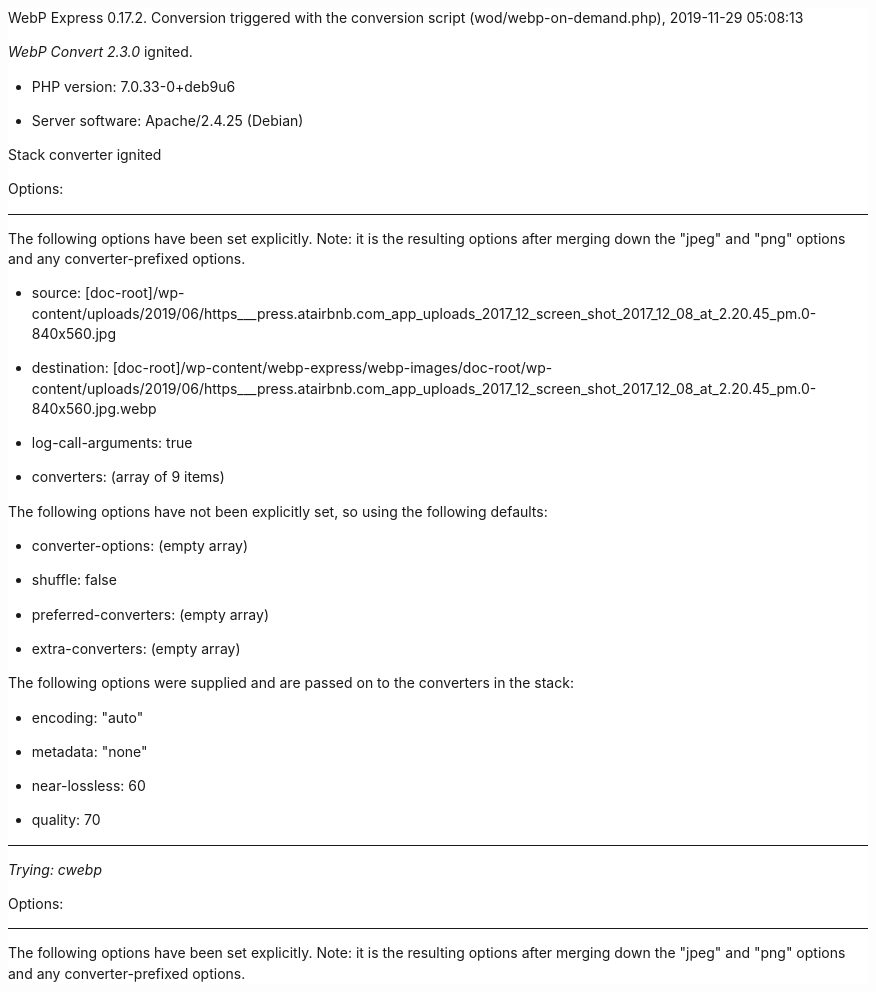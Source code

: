 WebP Express 0.17.2. Conversion triggered with the conversion script (wod/webp-on-demand.php), 2019-11-29 05:08:13


*WebP Convert 2.3.0*  ignited.

- PHP version: 7.0.33-0+deb9u6

- Server software: Apache/2.4.25 (Debian)


Stack converter ignited


Options:

------------

The following options have been set explicitly. Note: it is the resulting options after merging down the "jpeg" and "png" options and any converter-prefixed options.

- source: [doc-root]/wp-content/uploads/2019/06/https___press.atairbnb.com_app_uploads_2017_12_screen_shot_2017_12_08_at_2.20.45_pm.0-840x560.jpg

- destination: [doc-root]/wp-content/webp-express/webp-images/doc-root/wp-content/uploads/2019/06/https___press.atairbnb.com_app_uploads_2017_12_screen_shot_2017_12_08_at_2.20.45_pm.0-840x560.jpg.webp

- log-call-arguments: true

- converters: (array of 9 items)


The following options have not been explicitly set, so using the following defaults:

- converter-options: (empty array)

- shuffle: false

- preferred-converters: (empty array)

- extra-converters: (empty array)


The following options were supplied and are passed on to the converters in the stack:

- encoding: "auto"

- metadata: "none"

- near-lossless: 60

- quality: 70

------------



*Trying: cwebp* 


Options:

------------

The following options have been set explicitly. Note: it is the resulting options after merging down the "jpeg" and "png" options and any converter-prefixed options.
